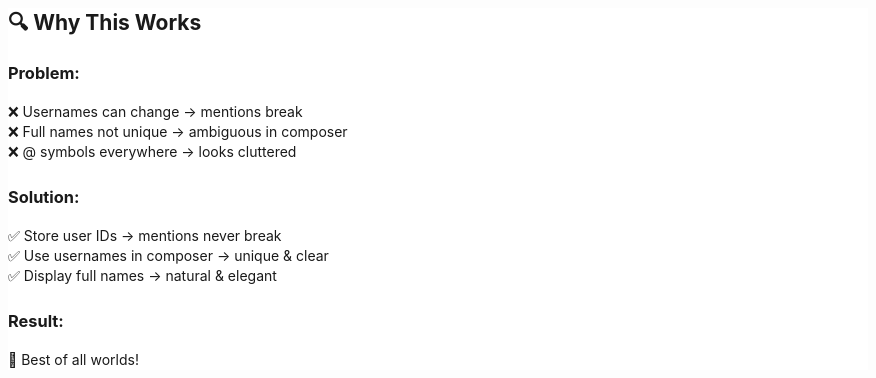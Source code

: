 
## 🔍 Why This Works

### Problem:
❌ Usernames can change → mentions break  
❌ Full names not unique → ambiguous in composer  
❌ @ symbols everywhere → looks cluttered  

### Solution:
✅ Store user IDs → mentions never break  
✅ Use usernames in composer → unique & clear  
✅ Display full names → natural & elegant  

### Result:
🎉 Best of all worlds!

